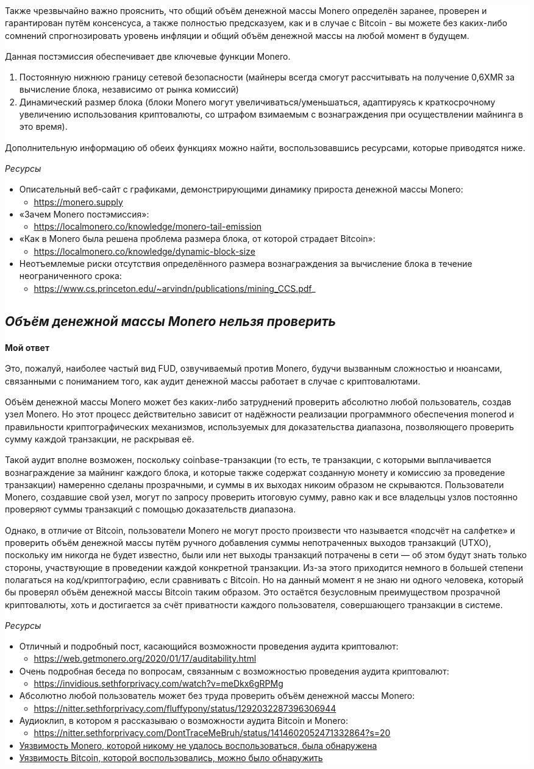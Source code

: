 Также чрезвычайно важно прояснить, что общий объём денежной массы Monero определён заранее, проверен и гарантирован путём консенсуса, а также полностью предсказуем, как и в случае с Bitcoin - вы можете без каких-либо сомнений спрогнозировать уровень инфляции и общий объём денежной массы на любой момент в будущем.

Данная постэмиссия обеспечивает две ключевые функции Monero.
1. Постоянную нижнюю границу сетевой безопасности (майнеры всегда смогут рассчитывать на получение 0,6XMR за вычисление блока, независимо от рынка комиссий)
2. Динамический размер блока (блоки Monero могут увеличиваться/уменьшаться, адаптируясь к краткосрочному увеличению использования криптовалюты, со штрафом взимаемым с вознаграждения при осуществлении майнинга в это время).

Дополнительную информацию об обеих функциях можно найти, воспользовавшись ресурсами, которые приводятся ниже.

_Ресурсы_
- Описательный веб-сайт с графиками, демонстрирующими динамику прироста денежной массы Monero:
  - https://monero.supply
- «Зачем Monero постэмиссия»:
  - https://localmonero.co/knowledge/monero-tail-emission
- «Как в Monero была решена проблема размера блока, от которой страдает Bitcoin»:
  - https://localmonero.co/knowledge/dynamic-block-size
- Неотъемлемые риски отсутствия определённого размера вознаграждения за вычисление блока в течение неограниченного срока:
  - https://www.cs.princeton.edu/~arvindn/publications/mining_CCS.pdf_

## _Объём денежной массы Monero нельзя проверить_

**Мой ответ**

Это, пожалуй, наиболее частый вид FUD, озвучиваемый против Monero, будучи вызванным сложностью и нюансами, связанными с пониманием того, как аудит денежной массы работает в случае с криптовалютами.

Объём денежной массы Monero может без каких-либо затруднений проверить абсолютно любой пользователь, создав узел Monero. Но этот процесс действительно зависит от надёжности реализации программного обеспечения monerod и правильности криптографических механизмов, используемых для доказательства диапазона, позволяющего проверить сумму каждой транзакции, не раскрывая её.

Такой аудит вполне возможен, поскольку coinbase-транзакции (то есть, те транзакции, с которыми выплачивается вознаграждение за майнинг каждого блока, и которые также содержат созданную монету и комиссию за проведение транзакции) намеренно сделаны прозрачными, и суммы в их выходах никоим образом не скрываются. Пользователи Monero, создавшие свой узел, могут по запросу проверить итоговую сумму, равно как и все владельцы узлов постоянно проверяют суммы транзакций с помощью доказательств диапазона.

Однако, в отличие от Bitcoin, пользователи Monero не могут просто произвести что называется «подсчёт на салфетке» и проверить объём денежной массы путём ручного добавления суммы непотраченных выходов транзакций (UTXO), поскольку им никогда не будет известно, были или нет выходы транзакций потрачены в сети — об этом будут знать только стороны, участвующие в проведении каждой конкретной транзакции. Из-за этого приходится немного в большей степени полагаться на код/криптографию, если сравнивать с Bitcoin. Но на данный момент я не знаю ни одного человека, который бы проверял объём денежной массы Bitcoin таким образом. Это остаётся безусловным преимуществом прозрачной криптовалюты, хоть и достигается за счёт приватности каждого пользователя, совершающего транзакции в системе.

_Ресурсы_
- Отличный и подробный пост, касающийся возможности проведения аудита криптовалют:
  - https://web.getmonero.org/2020/01/17/auditability.html
- Очень подробная беседа по вопросам, связанным с возможностью проведения аудита криптовалют:
  - https://invidious.sethforprivacy.com/watch?v=meDkx6gRPMg
- Абсолютно любой пользователь может без труда проверить объём денежной массы Monero:
  - https://nitter.sethforprivacy.com/fluffypony/status/1292032287396306944
- Аудиоклип, в котором я рассказываю о возможности аудита Bitcoin и Monero:
  - https://nitter.sethforprivacy.com/DontTraceMeBruh/status/1414602052471332864?s=20
- [Уязвимость Monero, которой никому не удалось воспользоваться, была обнаружена](https://www.getmonero.org/2017/05/17/disclosure-of-a-major-bug-in-cryptonote-based-currencies.html)
- [Уязвимость Bitcoin, которой воспользовались, можно было обнаружить](https://news.bitcoin.com/bitcoin-history-part-10-the-184-billion-btc-bug/)
